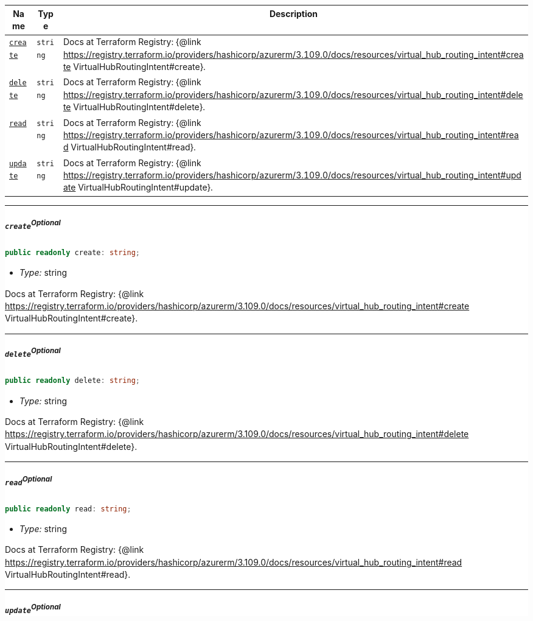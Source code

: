 | **Name** | **Type** | **Description** |
| --- | --- | --- |
| <code><a href="#@cdktf/provider-azurerm.virtualHubRoutingIntent.VirtualHubRoutingIntentTimeouts.property.create">create</a></code> | <code>string</code> | Docs at Terraform Registry: {@link https://registry.terraform.io/providers/hashicorp/azurerm/3.109.0/docs/resources/virtual_hub_routing_intent#create VirtualHubRoutingIntent#create}. |
| <code><a href="#@cdktf/provider-azurerm.virtualHubRoutingIntent.VirtualHubRoutingIntentTimeouts.property.delete">delete</a></code> | <code>string</code> | Docs at Terraform Registry: {@link https://registry.terraform.io/providers/hashicorp/azurerm/3.109.0/docs/resources/virtual_hub_routing_intent#delete VirtualHubRoutingIntent#delete}. |
| <code><a href="#@cdktf/provider-azurerm.virtualHubRoutingIntent.VirtualHubRoutingIntentTimeouts.property.read">read</a></code> | <code>string</code> | Docs at Terraform Registry: {@link https://registry.terraform.io/providers/hashicorp/azurerm/3.109.0/docs/resources/virtual_hub_routing_intent#read VirtualHubRoutingIntent#read}. |
| <code><a href="#@cdktf/provider-azurerm.virtualHubRoutingIntent.VirtualHubRoutingIntentTimeouts.property.update">update</a></code> | <code>string</code> | Docs at Terraform Registry: {@link https://registry.terraform.io/providers/hashicorp/azurerm/3.109.0/docs/resources/virtual_hub_routing_intent#update VirtualHubRoutingIntent#update}. |

---

##### `create`<sup>Optional</sup> <a name="create" id="@cdktf/provider-azurerm.virtualHubRoutingIntent.VirtualHubRoutingIntentTimeouts.property.create"></a>

```typescript
public readonly create: string;
```

- *Type:* string

Docs at Terraform Registry: {@link https://registry.terraform.io/providers/hashicorp/azurerm/3.109.0/docs/resources/virtual_hub_routing_intent#create VirtualHubRoutingIntent#create}.

---

##### `delete`<sup>Optional</sup> <a name="delete" id="@cdktf/provider-azurerm.virtualHubRoutingIntent.VirtualHubRoutingIntentTimeouts.property.delete"></a>

```typescript
public readonly delete: string;
```

- *Type:* string

Docs at Terraform Registry: {@link https://registry.terraform.io/providers/hashicorp/azurerm/3.109.0/docs/resources/virtual_hub_routing_intent#delete VirtualHubRoutingIntent#delete}.

---

##### `read`<sup>Optional</sup> <a name="read" id="@cdktf/provider-azurerm.virtualHubRoutingIntent.VirtualHubRoutingIntentTimeouts.property.read"></a>

```typescript
public readonly read: string;
```

- *Type:* string

Docs at Terraform Registry: {@link https://registry.terraform.io/providers/hashicorp/azurerm/3.109.0/docs/resources/virtual_hub_routing_intent#read VirtualHubRoutingIntent#read}.

---

##### `update`<sup>Optional</sup> <a name="update" id="@cdktf/provider-azurerm.virtualHubRoutingIntent.VirtualHubRoutingIntentTimeouts.property.update"></a>
